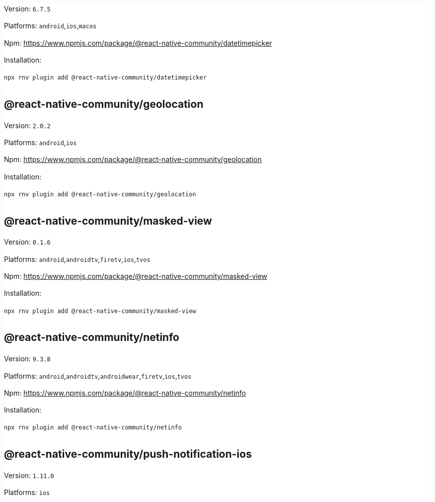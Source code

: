 Version: `6.7.5`

Platforms: `android`,`ios`,`macos`

Npm: https://www.npmjs.com/package/@react-native-community/datetimepicker

Installation:

```
npx rnv plugin add @react-native-community/datetimepicker
```

## @react-native-community/geolocation

Version: `2.0.2`

Platforms: `android`,`ios`

Npm: https://www.npmjs.com/package/@react-native-community/geolocation

Installation:

```
npx rnv plugin add @react-native-community/geolocation
```

## @react-native-community/masked-view

Version: `0.1.6`

Platforms: `android`,`androidtv`,`firetv`,`ios`,`tvos`

Npm: https://www.npmjs.com/package/@react-native-community/masked-view

Installation:

```
npx rnv plugin add @react-native-community/masked-view
```

## @react-native-community/netinfo

Version: `9.3.8`

Platforms: `android`,`androidtv`,`androidwear`,`firetv`,`ios`,`tvos`

Npm: https://www.npmjs.com/package/@react-native-community/netinfo

Installation:

```
npx rnv plugin add @react-native-community/netinfo
```

## @react-native-community/push-notification-ios

Version: `1.11.0`

Platforms: `ios`
